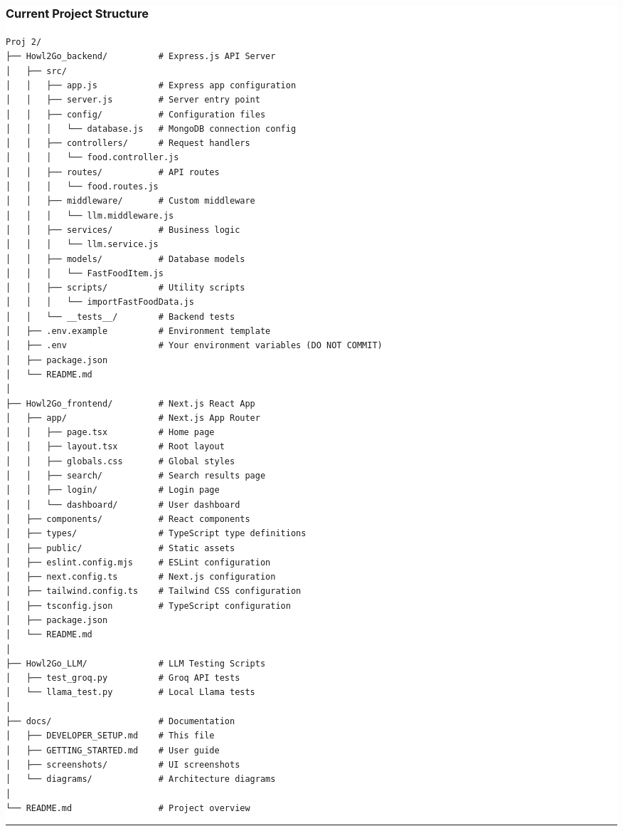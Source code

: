 ### Current Project Structure

```
Proj 2/
├── Howl2Go_backend/          # Express.js API Server
│   ├── src/
│   │   ├── app.js            # Express app configuration
│   │   ├── server.js         # Server entry point
│   │   ├── config/           # Configuration files
│   │   │   └── database.js   # MongoDB connection config
│   │   ├── controllers/      # Request handlers
│   │   │   └── food.controller.js
│   │   ├── routes/           # API routes
│   │   │   └── food.routes.js
│   │   ├── middleware/       # Custom middleware
│   │   │   └── llm.middleware.js
│   │   ├── services/         # Business logic
│   │   │   └── llm.service.js
│   │   ├── models/           # Database models
│   │   │   └── FastFoodItem.js
│   │   ├── scripts/          # Utility scripts
│   │   │   └── importFastFoodData.js
│   │   └── __tests__/        # Backend tests
│   ├── .env.example          # Environment template
│   ├── .env                  # Your environment variables (DO NOT COMMIT)
│   ├── package.json
│   └── README.md
│
├── Howl2Go_frontend/         # Next.js React App
│   ├── app/                  # Next.js App Router
│   │   ├── page.tsx          # Home page
│   │   ├── layout.tsx        # Root layout
│   │   ├── globals.css       # Global styles
│   │   ├── search/           # Search results page
│   │   ├── login/            # Login page
│   │   └── dashboard/        # User dashboard
│   ├── components/           # React components
│   ├── types/                # TypeScript type definitions
│   ├── public/               # Static assets
│   ├── eslint.config.mjs     # ESLint configuration
│   ├── next.config.ts        # Next.js configuration
│   ├── tailwind.config.ts    # Tailwind CSS configuration
│   ├── tsconfig.json         # TypeScript configuration
│   ├── package.json
│   └── README.md
│
├── Howl2Go_LLM/              # LLM Testing Scripts
│   ├── test_groq.py          # Groq API tests
│   └── llama_test.py         # Local Llama tests
│
├── docs/                     # Documentation
│   ├── DEVELOPER_SETUP.md    # This file
│   ├── GETTING_STARTED.md    # User guide
│   ├── screenshots/          # UI screenshots
│   └── diagrams/             # Architecture diagrams
│
└── README.md                 # Project overview
```

---